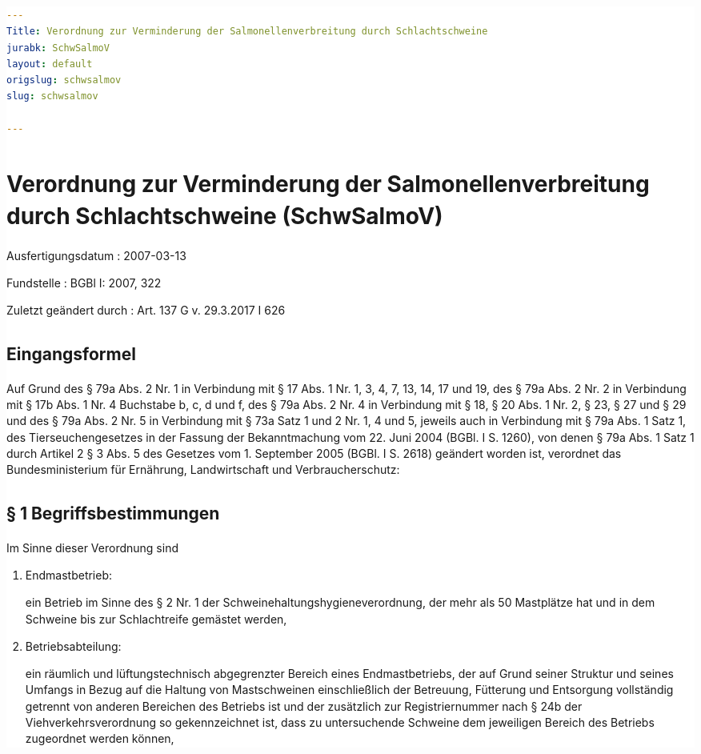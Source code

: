 ```yaml
---
Title: Verordnung zur Verminderung der Salmonellenverbreitung durch Schlachtschweine
jurabk: SchwSalmoV
layout: default
origslug: schwsalmov
slug: schwsalmov

---
```


# Verordnung zur Verminderung der Salmonellenverbreitung durch Schlachtschweine (SchwSalmoV)

Ausfertigungsdatum
:   2007-03-13

Fundstelle
:   BGBl I: 2007, 322

Zuletzt geändert durch
:   Art. 137 G v. 29.3.2017 I 626



## Eingangsformel

Auf Grund des § 79a Abs. 2 Nr. 1 in Verbindung mit § 17 Abs. 1 Nr. 1,
3, 4, 7, 13, 14, 17 und 19, des § 79a Abs. 2 Nr. 2 in Verbindung mit §
17b Abs. 1 Nr. 4 Buchstabe b, c, d und f, des § 79a Abs. 2 Nr. 4 in
Verbindung mit § 18, § 20 Abs. 1 Nr. 2, § 23, § 27 und § 29 und des §
79a Abs. 2 Nr. 5 in Verbindung mit § 73a Satz 1 und 2 Nr. 1, 4 und 5,
jeweils auch in Verbindung mit § 79a Abs. 1 Satz 1, des
Tierseuchengesetzes in der Fassung der Bekanntmachung vom 22. Juni
2004 (BGBl. I S. 1260), von denen § 79a Abs. 1 Satz 1 durch Artikel 2
§ 3 Abs. 5 des Gesetzes vom 1. September 2005 (BGBl. I S. 2618)
geändert worden ist, verordnet das Bundesministerium für Ernährung,
Landwirtschaft und Verbraucherschutz:


## § 1 Begriffsbestimmungen

Im Sinne dieser Verordnung sind

1.  Endmastbetrieb:

    ein Betrieb im Sinne des § 2 Nr. 1 der
    Schweinehaltungshygieneverordnung, der mehr als 50 Mastplätze hat und
    in dem Schweine bis zur Schlachtreife gemästet werden,


2.  Betriebsabteilung:

    ein räumlich und lüftungstechnisch abgegrenzter Bereich eines
    Endmastbetriebs, der auf Grund seiner Struktur und seines Umfangs in
    Bezug auf die Haltung von Mastschweinen einschließlich der Betreuung,
    Fütterung und Entsorgung vollständig getrennt von anderen Bereichen
    des Betriebs ist und der zusätzlich zur Registriernummer nach § 24b
    der Viehverkehrsverordnung so gekennzeichnet ist, dass zu
    untersuchende Schweine dem jeweiligen Bereich des Betriebs zugeordnet
    werden können,
